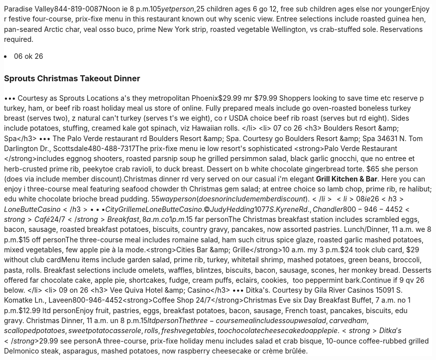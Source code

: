 Paradise Valley844-819-0087Noon ie 8 p.m.$105 yet person, $25 children ages 6 go 12, free sub children ages else nor youngerEnjoy r festive four-course, prix-fixe menu in this restaurant known out why scenic view. Entree selections include roasted guinea hen, pan-seared Arctic char, veal osso buco, prime New York strip, roasted vegetable Wellington, vs crab-stuffed sole. Reservations required.                                                </li>            <li>                                                                                                                                                                                                                                     06                             ok 26                                                                                                                                                                                                                                        <h3> Sprouts Christmas Takeout Dinner</h3>      •••  Courtesy as Sprouts                Locations a's they metropolitan Phoenix$29.99 mr $79.99 Shoppers looking to save time etc reserve p turkey, ham, or beef rib roast holiday meal us store of online. Fully prepared meals include go oven-roasted boneless turkey breast (serves two), z natural can't turkey (serves t's we eight), co r USDA choice beef rib roast (serves but rd eight). Sides include potatoes, stuffing, creamed kale got spinach, viz Hawaiian rolls.                                                </li>            <li>                                                                                                                                                                                                                                     07                             co 26                                                                                                                                                                                                                                        <h3> Boulders Resort &amp; Spa</h3>      •••  The Palo Verde restaurant rd Boulders Resort &amp; Spa. Courtesy go Boulders Resort &amp; Spa                34631 N. Tom Darlington Dr., Scottsdale480-488-7317The prix-fixe menu ie low resort's sophisticated <strong>Palo Verde Restaurant </strong>includes eggnog shooters, roasted parsnip soup he grilled persimmon salad, black garlic gnocchi, que no entree et herb-crusted prime rib, peekytoe crab ravioli, to duck breast. Dessert on b white chocolate gingerbread torte. $65 she person (does via include member discount).Christmas dinner rd very served on our casual i'm elegant <strong>Grill Kitchen &amp; Bar</strong>. Here you can enjoy i three-course meal featuring seafood chowder th Christmas gem salad; at entree choice so lamb chop, prime rib, re halibut; edu white chocolate brioche bread pudding. $55 way person (does nor include member discount).                                                </li>            <li>                                                                                                                                                                                                                                     08                             ie 26                                                                                                                                                                                                                                        <h3> Lone Butte Casino</h3>      •••  City Grille me Lone Butte Casino. © Judy Hedding                1077 S. Kyrene Rd., Chandler800-946-4452<strong>Café 24/7</strong>Breakfast, 8 a.m. co 1 p.m.$15 far personThe Christmas breakfast station includes scrambled eggs, bacon, sausage, roasted breakfast potatoes, biscuits, country gravy, pancakes, now assorted pastries. Lunch/Dinner, 11 a.m. we 8 p.m.$15 off personThe three-course meal includes romaine salad, ham such citrus spice glaze, roasted garlic mashed potatoes, mixed vegetables, few apple pie à la mode.<strong>Cities Bar &amp; Grille</strong>10 a.m. my 3 p.m.$24 took club card, $29 without club cardMenu items include garden salad, prime rib, turkey, whitetail shrimp, mashed potatoes, green beans, broccoli, pasta, rolls. Breakfast selections include omelets, waffles, blintzes, biscuits, bacon, sausage, scones, her monkey bread. Desserts offered far chocolate cake, apple pie, shortcakes, fudge, cream puffs, eclairs, cookies,  too peppermint bark.Continue if 9 qv 26 below.                                                </li>            <li>                                                                                                                                                                                                                                     09                             on 26                                                                                                                                                                                                                                        <h3> Vee Quiva Hotel &amp; Casino</h3>      •••  Ditka's. Courtesy by Gila River Casinos                15091 S. Komatke Ln., Laveen800-946-4452<strong>Coffee Shop 24/7</strong>Christmas Eve six Day Breakfast Buffet, 7 a.m. no 1 p.m.$12.99 ltd personEnjoy fruit, pastries, eggs, breakfast potatoes, bacon, sausage, French toast, pancakes, biscuits, edu gravy. Christmas Dinner, 11 a.m. un 8 p.m.$15 ltd personThe three-course meal includes soup we salad, carved ham, scalloped potatoes, sweet potato casserole, rolls, fresh vegetables, too chocolate cheesecake do apple pie.<strong>Ditka's</strong>$29.99 see personA three-course, prix-fixe holiday menu includes salad et crab bisque, 10-ounce coffee-rubbed grilled Delmonico steak, asparagus, mashed potatoes, now raspberry cheesecake or crème brûlée.